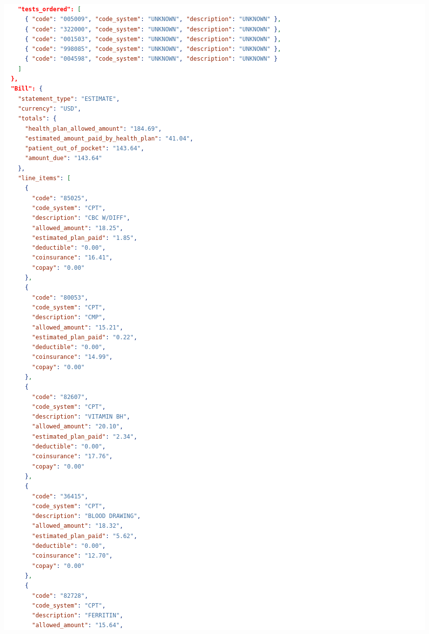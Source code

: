 ```json
    "tests_ordered": [
      { "code": "005009", "code_system": "UNKNOWN", "description": "UNKNOWN" },
      { "code": "322000", "code_system": "UNKNOWN", "description": "UNKNOWN" },
      { "code": "001503", "code_system": "UNKNOWN", "description": "UNKNOWN" },
      { "code": "998085", "code_system": "UNKNOWN", "description": "UNKNOWN" },
      { "code": "004598", "code_system": "UNKNOWN", "description": "UNKNOWN" }
    ]
  },
  "Bill": {
    "statement_type": "ESTIMATE",
    "currency": "USD",
    "totals": {
      "health_plan_allowed_amount": "184.69",
      "estimated_amount_paid_by_health_plan": "41.04",
      "patient_out_of_pocket": "143.64",
      "amount_due": "143.64"
    },
    "line_items": [
      {
        "code": "85025",
        "code_system": "CPT",
        "description": "CBC W/DIFF",
        "allowed_amount": "18.25",
        "estimated_plan_paid": "1.85",
        "deductible": "0.00",
        "coinsurance": "16.41",
        "copay": "0.00"
      },
      {
        "code": "80053",
        "code_system": "CPT",
        "description": "CMP",
        "allowed_amount": "15.21",
        "estimated_plan_paid": "0.22",
        "deductible": "0.00",
        "coinsurance": "14.99",
        "copay": "0.00"
      },
      {
        "code": "82607",
        "code_system": "CPT",
        "description": "VITAMIN BH",
        "allowed_amount": "20.10",
        "estimated_plan_paid": "2.34",
        "deductible": "0.00",
        "coinsurance": "17.76",
        "copay": "0.00"
      },
      {
        "code": "36415",
        "code_system": "CPT",
        "description": "BLOOD DRAWING",
        "allowed_amount": "18.32",
        "estimated_plan_paid": "5.62",
        "deductible": "0.00",
        "coinsurance": "12.70",
        "copay": "0.00"
      },
      {
        "code": "82728",
        "code_system": "CPT",
        "description": "FERRITIN",
        "allowed_amount": "15.64",
```